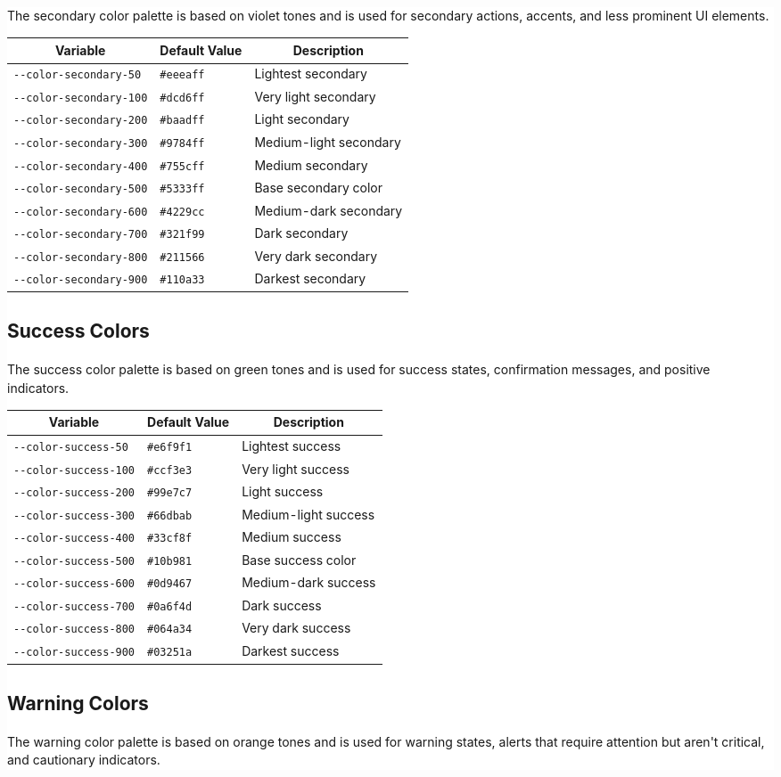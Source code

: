 The secondary color palette is based on violet tones and is used for secondary actions, accents, and less prominent UI elements.

| Variable | Default Value | Description |
|----------|---------------|-------------|
| `--color-secondary-50` | `#eeeaff` | Lightest secondary |
| `--color-secondary-100` | `#dcd6ff` | Very light secondary |
| `--color-secondary-200` | `#baadff` | Light secondary |
| `--color-secondary-300` | `#9784ff` | Medium-light secondary |
| `--color-secondary-400` | `#755cff` | Medium secondary |
| `--color-secondary-500` | `#5333ff` | Base secondary color |
| `--color-secondary-600` | `#4229cc` | Medium-dark secondary |
| `--color-secondary-700` | `#321f99` | Dark secondary |
| `--color-secondary-800` | `#211566` | Very dark secondary |
| `--color-secondary-900` | `#110a33` | Darkest secondary |

## Success Colors

The success color palette is based on green tones and is used for success states, confirmation messages, and positive indicators.

| Variable | Default Value | Description |
|----------|---------------|-------------|
| `--color-success-50` | `#e6f9f1` | Lightest success |
| `--color-success-100` | `#ccf3e3` | Very light success |
| `--color-success-200` | `#99e7c7` | Light success |
| `--color-success-300` | `#66dbab` | Medium-light success |
| `--color-success-400` | `#33cf8f` | Medium success |
| `--color-success-500` | `#10b981` | Base success color |
| `--color-success-600` | `#0d9467` | Medium-dark success |
| `--color-success-700` | `#0a6f4d` | Dark success |
| `--color-success-800` | `#064a34` | Very dark success |
| `--color-success-900` | `#03251a` | Darkest success |

## Warning Colors

The warning color palette is based on orange tones and is used for warning states, alerts that require attention but aren't critical, and cautionary indicators.
